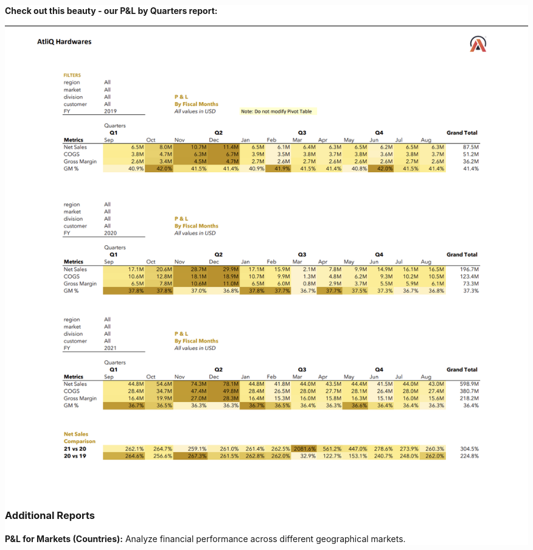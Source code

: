 **Check out this beauty - our P&L by Quarters report:**
	
![](/Assets/18-atliq-P&L-fiscal_quarter.png)


### Additional Reports

**P&L for Markets (Countries):** Analyze financial performance across different geographical markets.
